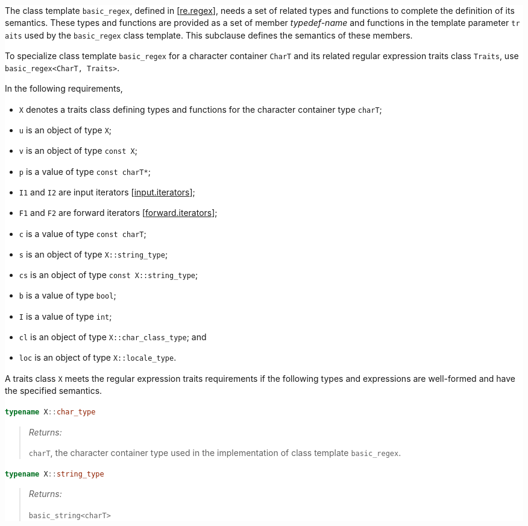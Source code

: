 The class template `basic_regex`, defined in [[re.regex]], needs a set
of related types and functions to complete the definition of its
semantics. These types and functions are provided as a set of member
*typedef-name* and functions in the template parameter `traits` used by
the `basic_regex` class template. This subclause defines the semantics
of these members.

To specialize class template `basic_regex` for a character container
`CharT` and its related regular expression traits class `Traits`, use
`basic_regex<CharT, Traits>`.

In the following requirements,

- `X` denotes a traits class defining types and functions for the
  character container type `charT`;

- `u` is an object of type `X`;

- `v` is an object of type `const X`;

- `p` is a value of type `const charT*`;

- `I1` and `I2` are input iterators [[input.iterators]];

- `F1` and `F2` are forward iterators [[forward.iterators]];

- `c` is a value of type `const charT`;

- `s` is an object of type `X::string_type`;

- `cs` is an object of type `const X::string_type`;

- `b` is a value of type `bool`;

- `I` is a value of type `int`;

- `cl` is an object of type `X::char_class_type`; and

- `loc` is an object of type `X::locale_type`.

A traits class `X` meets the regular expression traits requirements if
the following types and expressions are well-formed and have the
specified semantics.

``` cpp
typename X::char_type
```

> *Returns:*
>
> `charT`, the character container type used in the implementation of
> class template `basic_regex`.

``` cpp
typename X::string_type
```

> *Returns:*
>
> `basic_string<charT>`


[re]: #re
[re.alg]: #re.alg
[re.alg.match]: #re.alg.match
[re.alg.replace]: #re.alg.replace
[re.alg.search]: #re.alg.search
[re.badexp]: #re.badexp
[re.const]: #re.const
[re.const.general]: #re.const.general
[re.err]: #re.err
[re.except]: #re.except
[re.general]: #re.general
[re.grammar]: #re.grammar
[re.iter]: #re.iter
[re.matchflag]: #re.matchflag
[re.regex]: #re.regex
[re.regex.assign]: #re.regex.assign
[re.regex.construct]: #re.regex.construct
[re.regex.general]: #re.regex.general
[re.regex.locale]: #re.regex.locale
[re.regex.nonmemb]: #re.regex.nonmemb
[re.regex.operations]: #re.regex.operations
[re.regex.swap]: #re.regex.swap
[re.regiter]: #re.regiter
[re.regiter.cnstr]: #re.regiter.cnstr
[re.regiter.comp]: #re.regiter.comp
[re.regiter.deref]: #re.regiter.deref
[re.regiter.general]: #re.regiter.general
[re.regiter.incr]: #re.regiter.incr
[re.req]: #re.req
[re.results]: #re.results
[re.results.acc]: #re.results.acc
[re.results.all]: #re.results.all
[re.results.const]: #re.results.const
[re.results.form]: #re.results.form
[re.results.general]: #re.results.general
[re.results.nonmember]: #re.results.nonmember
[re.results.size]: #re.results.size
[re.results.state]: #re.results.state
[re.results.swap]: #re.results.swap
[re.submatch]: #re.submatch
[re.submatch.general]: #re.submatch.general
[re.submatch.members]: #re.submatch.members
[re.submatch.op]: #re.submatch.op
[re.syn]: #re.syn
[re.synopt]: #re.synopt
[re.tokiter]: #re.tokiter
[re.tokiter.cnstr]: #re.tokiter.cnstr
[re.tokiter.comp]: #re.tokiter.comp
[re.tokiter.deref]: #re.tokiter.deref
[re.tokiter.general]: #re.tokiter.general
[re.tokiter.incr]: #re.tokiter.incr
[re.traits]: #re.traits
[algorithms]: algorithms.md#algorithms
[bitmask.types]: library.md#bitmask.types
[container.reqmts]: containers.md#container.reqmts
[container.requirements.general]: containers.md#container.requirements.general
[enumerated.types]: library.md#enumerated.types
[forward.iterators]: iterators.md#forward.iterators
[input.iterators]: iterators.md#input.iterators
[iterator.concept.bidir]: iterators.md#iterator.concept.bidir
[output.iterators]: iterators.md#output.iterators
[re.alg]: #re.alg
[re.alg.match]: #re.alg.match
[re.alg.search]: #re.alg.search
[re.err]: #re.err
[re.grammar]: #re.grammar
[re.iter]: #re.iter
[re.matchflag]: #re.matchflag
[re.regex]: #re.regex
[re.req]: #re.req
[re.results.const]: #re.results.const
[re.summary]: #re.summary
[re.synopt]: #re.synopt
[re.traits]: #re.traits
[re.traits.classnames]: #re.traits.classnames
[sequence.reqmts]: containers.md#sequence.reqmts
[strings.general]: strings.md#strings.general
[swappable.requirements]: library.md#swappable.requirements
[re.alg]: #re.alg
[re.badexp]: #re.badexp
[re.const]: #re.const
[re.grammar]: #re.grammar
[re.iter]: #re.iter
[re.regex]: #re.regex
[re.req]: #re.req
[re.results]: #re.results
[re.submatch]: #re.submatch
[re.traits]: #re.traits
